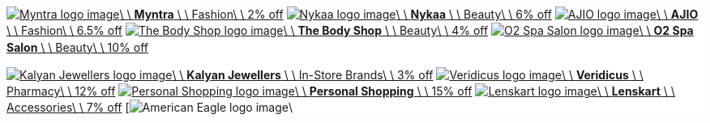 [![Myntra logo image](https://assets.myhubble.money/brand-assets/tile-images-wp/myntra-tile.webp)\\
\\
**Myntra** \\
\\
Fashion\\
\\
2% off](https://offers.myhubble.money/buy-gift-card/myntra) [![Nykaa logo image](https://assets.myhubble.money/brand-assets/tile-images-wp/nykaa-tile.webp)\\
\\
**Nykaa** \\
\\
Beauty\\
\\
6% off](https://offers.myhubble.money/buy-gift-card/nykaa) [![AJIO logo image](https://assets.myhubble.money/brand-assets/tile-images-wp/ajio-tile.webp)\\
\\
**AJIO** \\
\\
Fashion\\
\\
6.5% off](https://offers.myhubble.money/buy-gift-card/ajio) [![The Body Shop logo image](https://assets.myhubble.money/brand-assets/tile-images-wp/the-body-shop-tile.webp)\\
\\
**The Body Shop** \\
\\
Beauty\\
\\
4% off](https://offers.myhubble.money/buy-gift-card/the-body-shop) [![O2 Spa Salon logo image](https://assets.myhubble.money/brand-assets/tile-images-wp/o2-spa-salon-tile.webp)\\
\\
**O2 Spa Salon** \\
\\
Beauty\\
\\
10% off](https://offers.myhubble.money/buy-gift-card/o2-spa-salon)

[![Kalyan Jewellers logo image](https://assets.myhubble.money/brand-assets/tile-images-wp/kalyan-jewellers-tile.webp)\\
\\
**Kalyan Jewellers** \\
\\
In-Store Brands\\
\\
3% off](https://offers.myhubble.money/buy-gift-card/kalyan-jewellers) [![Veridicus logo image](https://assets.myhubble.money/brand-assets/tile-images-wp/veridicus-tile.webp)\\
\\
**Veridicus** \\
\\
Pharmacy\\
\\
12% off](https://offers.myhubble.money/buy-gift-card/veridicus) [![Personal Shopping logo image](https://assets.myhubble.money/brand-assets/icon-images/Icon_Monova.png)\\
\\
**Personal Shopping** \\
\\
15% off](https://offers.myhubble.money/buy-gift-card/monova-1) [![Lenskart logo image](https://assets.myhubble.money/brand-assets/icon-images/Icon%20-%20Lenskart.png)\\
\\
**Lenskart** \\
\\
Accessories\\
\\
7% off](https://offers.myhubble.money/buy-gift-card/lenskart) [![American Eagle logo image](https://assets.myhubble.money/brand-assets/tile-images-wp/american-eagle-tile.webp)\\